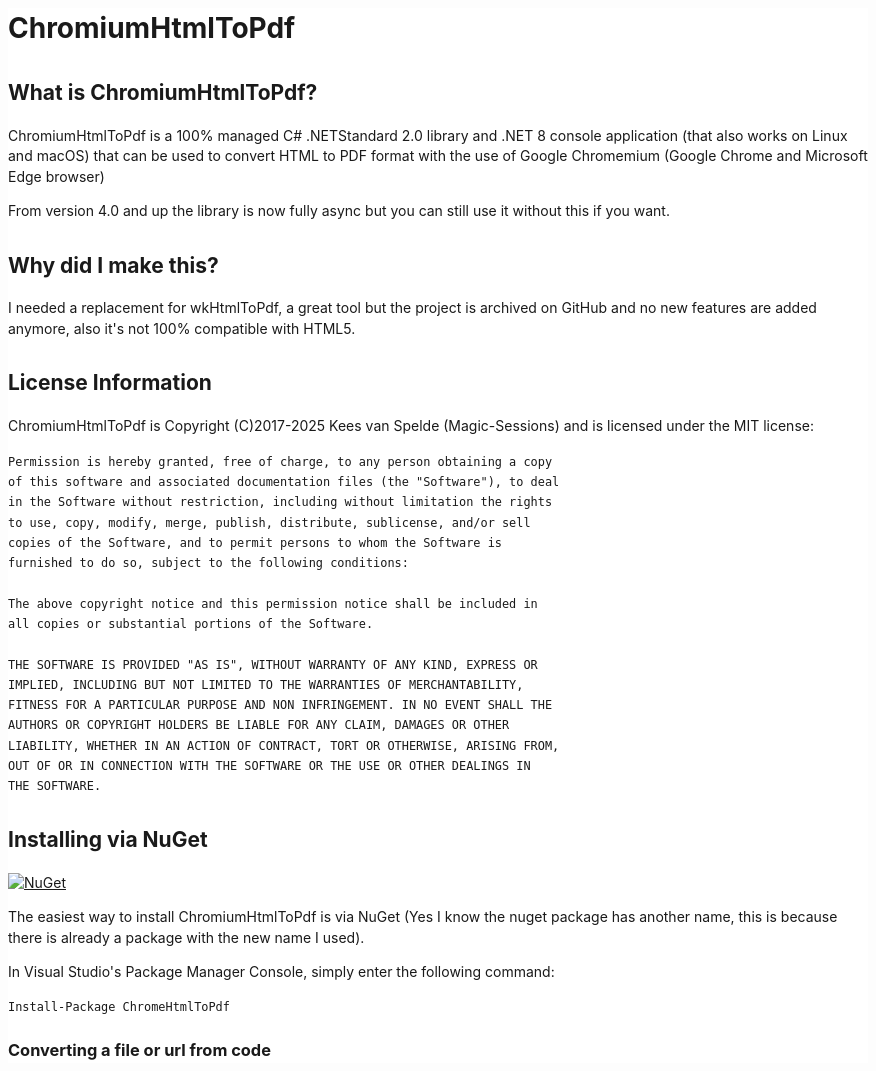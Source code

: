 ﻿ChromiumHtmlToPdf
==============

## What is ChromiumHtmlToPdf?

ChromiumHtmlToPdf is a 100% managed C# .NETStandard 2.0 library and .NET 8 console application (that also works on Linux and macOS) that can be used to convert HTML to PDF format with the use of Google Chromemium (Google Chrome and Microsoft Edge browser)

From version 4.0 and up the library is now fully async but you can still use it without this if you want.

## Why did I make this?

I needed a replacement for wkHtmlToPdf, a great tool but the project is archived on GitHub and no new features are added anymore, also it's not 100% compatible with HTML5.

## License Information

ChromiumHtmlToPdf is Copyright (C)2017-2025 Kees van Spelde (Magic-Sessions) and is licensed under the MIT license:

    Permission is hereby granted, free of charge, to any person obtaining a copy
    of this software and associated documentation files (the "Software"), to deal
    in the Software without restriction, including without limitation the rights
    to use, copy, modify, merge, publish, distribute, sublicense, and/or sell
    copies of the Software, and to permit persons to whom the Software is
    furnished to do so, subject to the following conditions:

    The above copyright notice and this permission notice shall be included in
    all copies or substantial portions of the Software.

    THE SOFTWARE IS PROVIDED "AS IS", WITHOUT WARRANTY OF ANY KIND, EXPRESS OR
    IMPLIED, INCLUDING BUT NOT LIMITED TO THE WARRANTIES OF MERCHANTABILITY,
    FITNESS FOR A PARTICULAR PURPOSE AND NON INFRINGEMENT. IN NO EVENT SHALL THE
    AUTHORS OR COPYRIGHT HOLDERS BE LIABLE FOR ANY CLAIM, DAMAGES OR OTHER
    LIABILITY, WHETHER IN AN ACTION OF CONTRACT, TORT OR OTHERWISE, ARISING FROM,
    OUT OF OR IN CONNECTION WITH THE SOFTWARE OR THE USE OR OTHER DEALINGS IN
    THE SOFTWARE.

## Installing via NuGet

[![NuGet](https://img.shields.io/nuget/v/ChromeHtmlToPdf.svg?style=flat-square)](https://www.nuget.org/packages/ChromeHtmlToPdf)

The easiest way to install ChromiumHtmlToPdf is via NuGet (Yes I know the nuget package has another name, this is because there is already a package with the new name I used).

In Visual Studio's Package Manager Console, simply enter the following command:

    Install-Package ChromeHtmlToPdf

### Converting a file or url from code
